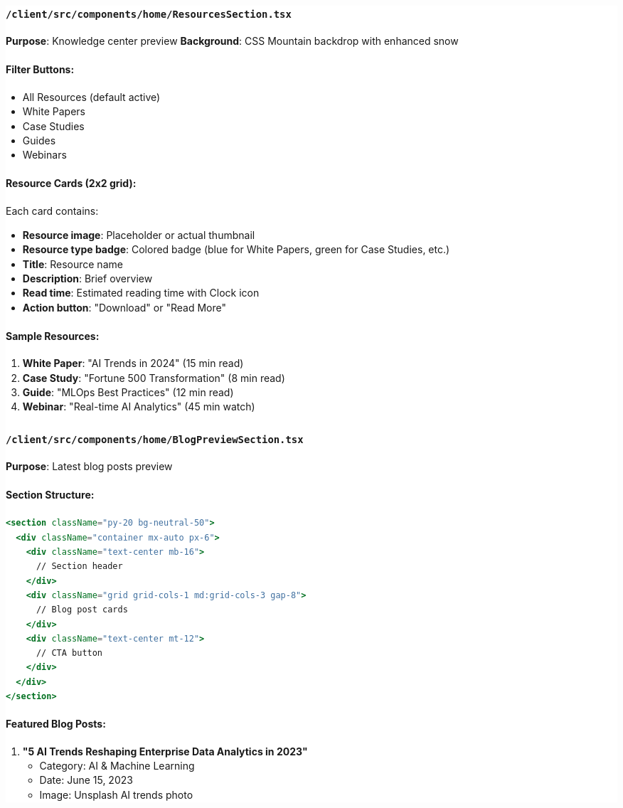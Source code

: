 ### `/client/src/components/home/ResourcesSection.tsx`
**Purpose**: Knowledge center preview
**Background**: CSS Mountain backdrop with enhanced snow

#### Filter Buttons:
- All Resources (default active)
- White Papers
- Case Studies
- Guides
- Webinars

#### Resource Cards (2x2 grid):
Each card contains:
- **Resource image**: Placeholder or actual thumbnail
- **Resource type badge**: Colored badge (blue for White Papers, green for Case Studies, etc.)
- **Title**: Resource name
- **Description**: Brief overview
- **Read time**: Estimated reading time with Clock icon
- **Action button**: "Download" or "Read More"

#### Sample Resources:
1. **White Paper**: "AI Trends in 2024" (15 min read)
2. **Case Study**: "Fortune 500 Transformation" (8 min read)
3. **Guide**: "MLOps Best Practices" (12 min read)
4. **Webinar**: "Real-time AI Analytics" (45 min watch)

### `/client/src/components/home/BlogPreviewSection.tsx`
**Purpose**: Latest blog posts preview

#### Section Structure:
```jsx
<section className="py-20 bg-neutral-50">
  <div className="container mx-auto px-6">
    <div className="text-center mb-16">
      // Section header
    </div>
    <div className="grid grid-cols-1 md:grid-cols-3 gap-8">
      // Blog post cards
    </div>
    <div className="text-center mt-12">
      // CTA button
    </div>
  </div>
</section>
```

#### Featured Blog Posts:
1. **"5 AI Trends Reshaping Enterprise Data Analytics in 2023"**
   - Category: AI & Machine Learning
   - Date: June 15, 2023
   - Image: Unsplash AI trends photo
